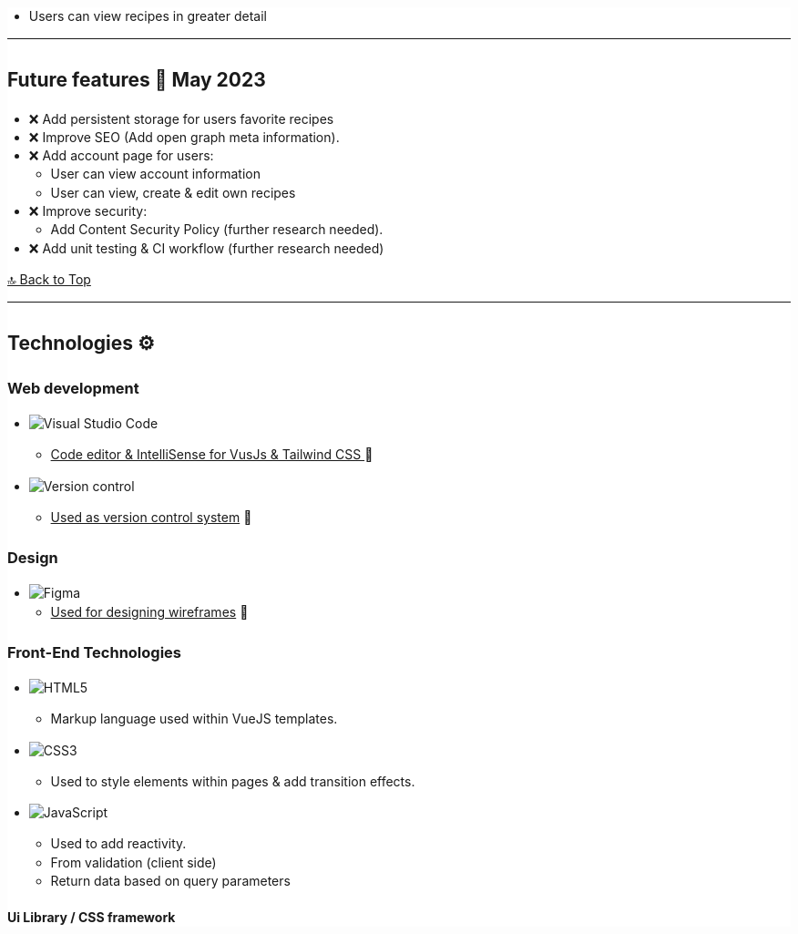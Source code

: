 - Users can view recipes in greater detail

---

## **Future features** 🔮 May 2023

- ❌ Add persistent storage for users favorite recipes
- ❌ Improve SEO (Add open graph meta information).
- ❌ Add account page for users:
  - User can view account information
  - User can view, create & edit own recipes
- ❌ Improve security:
  - Add Content Security Policy (further research needed).
- ❌ Add unit testing & CI workflow (further research needed)

[🔝 Back to Top](add-project-name)

---

## **Technologies** ⚙️

### Web development

- ![Visual Studio Code](https://img.shields.io/badge/Visual_Studio_Code-0078D4?style=for-the-badge&logo=visual%20studio%20code&logoColor=white)

  - [Code editor & IntelliSense for VusJs & Tailwind CSS ](https://code.visualstudio.com) 🔗

- ![Version control](https://img.shields.io/badge/GIT-E44C30?style=for-the-badge&logo=git&logoColor=white)
  - [Used as version control system](https://git-scm.com) 🔗

### Design

- ![Figma](https://img.shields.io/badge/Figma-F24E1E?style=for-the-badge&logo=figma&logoColor=white)
  - [Used for designing wireframes](https://www.figma.com) 🔗

### Front-End Technologies

- ![HTML5](https://img.shields.io/badge/HTML5-E34F26?style=for-the-badge&logo=html5&logoColor=white)

  - Markup language used within VueJS templates.

- ![CSS3](https://img.shields.io/badge/CSS3-1572B6?style=for-the-badge&logo=css3&logoColor=white)
  - Used to style elements within pages & add transition effects.
- ![JavaScript](https://img.shields.io/badge/JavaScript-F7DF1E?style=for-the-badge&logo=JavaScript&logoColor=white)
  - Used to add reactivity.
  - From validation (client side)
  - Return data based on query parameters

#### Ui Library / CSS framework
